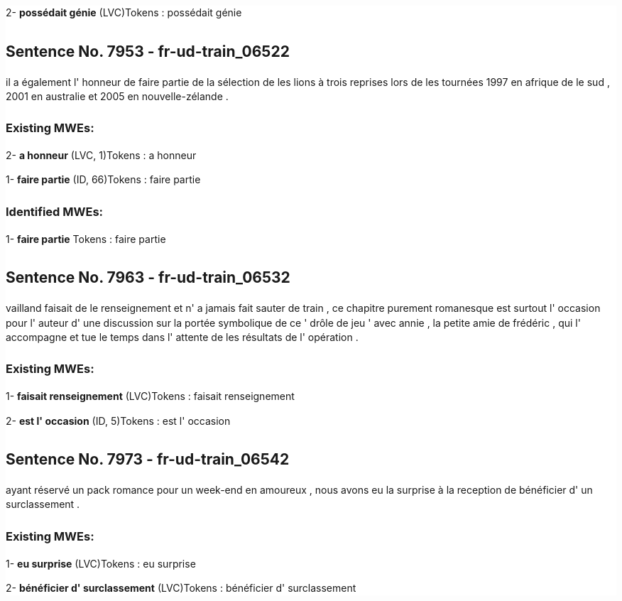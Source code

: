2- **possédait génie** (LVC)Tokens : 
possédait
génie

## Sentence No. 7953 - fr-ud-train_06522
il a également l' honneur de faire partie de la sélection de les lions à trois reprises lors de les tournées 1997 en afrique de le sud , 2001 en australie et 2005 en nouvelle-zélande . 
### Existing MWEs: 
2- **a honneur** (LVC, 1)Tokens : 
a
honneur

1- **faire partie** (ID, 66)Tokens : 
faire
partie

### Identified MWEs: 
1- **faire partie** Tokens : 
faire
partie

## Sentence No. 7963 - fr-ud-train_06532
vailland faisait de le renseignement et n' a jamais fait sauter de train , ce chapitre purement romanesque est surtout l' occasion pour l' auteur d' une discussion sur la portée symbolique de ce ' drôle de jeu ' avec annie , la petite amie de frédéric , qui l' accompagne et tue le temps dans l' attente de les résultats de l' opération . 
### Existing MWEs: 
1- **faisait renseignement** (LVC)Tokens : 
faisait
renseignement

2- **est l' occasion** (ID, 5)Tokens : 
est
l'
occasion

## Sentence No. 7973 - fr-ud-train_06542
ayant réservé un pack romance pour un week-end en amoureux , nous avons eu la surprise à la reception de bénéficier d' un surclassement . 
### Existing MWEs: 
1- **eu surprise** (LVC)Tokens : 
eu
surprise

2- **bénéficier d' surclassement** (LVC)Tokens : 
bénéficier
d'
surclassement
